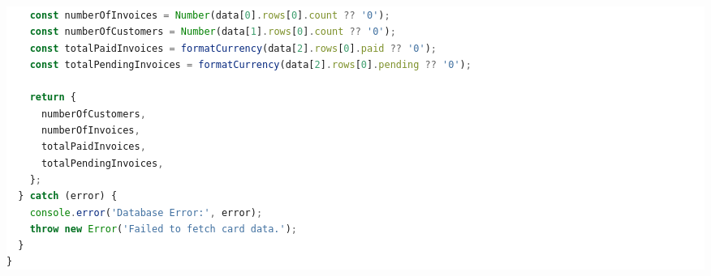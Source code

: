 ```js
    const numberOfInvoices = Number(data[0].rows[0].count ?? '0');
    const numberOfCustomers = Number(data[1].rows[0].count ?? '0');
    const totalPaidInvoices = formatCurrency(data[2].rows[0].paid ?? '0');
    const totalPendingInvoices = formatCurrency(data[2].rows[0].pending ?? '0');

    return {
      numberOfCustomers,
      numberOfInvoices,
      totalPaidInvoices,
      totalPendingInvoices,
    };
  } catch (error) {
    console.error('Database Error:', error);
    throw new Error('Failed to fetch card data.');
  }
}
```

